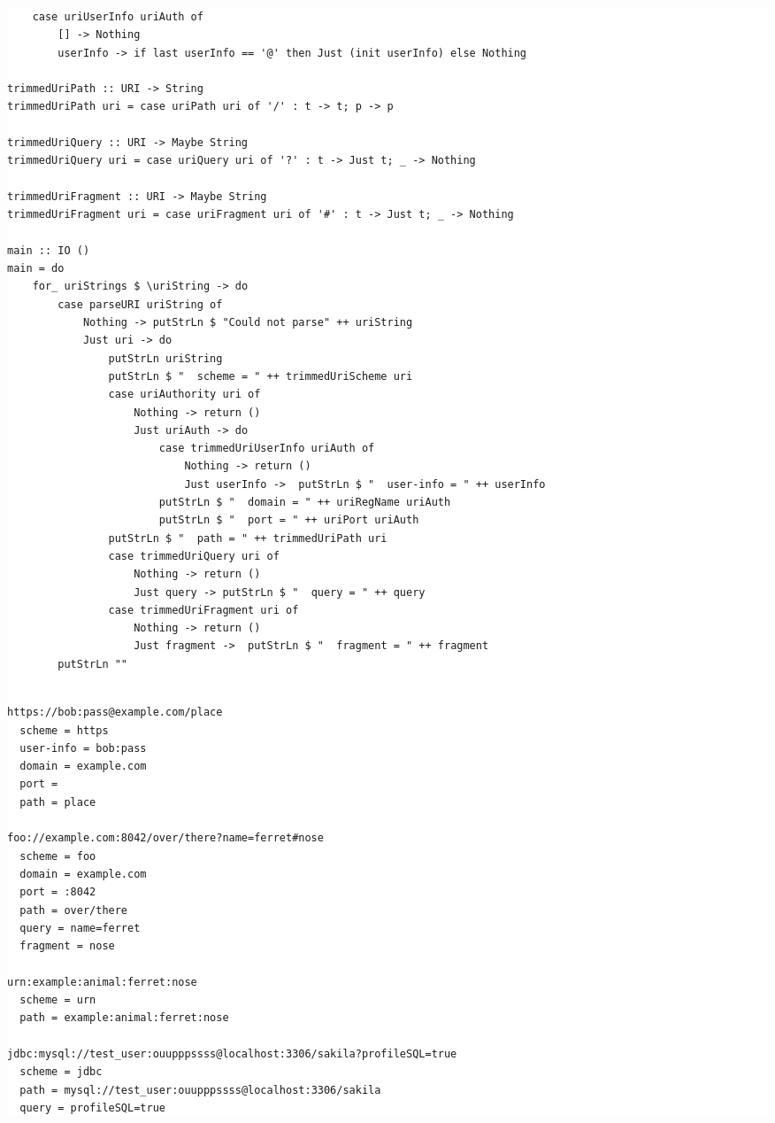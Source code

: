```
    case uriUserInfo uriAuth of
        [] -> Nothing
        userInfo -> if last userInfo == '@' then Just (init userInfo) else Nothing

trimmedUriPath :: URI -> String
trimmedUriPath uri = case uriPath uri of '/' : t -> t; p -> p

trimmedUriQuery :: URI -> Maybe String
trimmedUriQuery uri = case uriQuery uri of '?' : t -> Just t; _ -> Nothing

trimmedUriFragment :: URI -> Maybe String
trimmedUriFragment uri = case uriFragment uri of '#' : t -> Just t; _ -> Nothing

main :: IO ()
main = do
    for_ uriStrings $ \uriString -> do
        case parseURI uriString of
            Nothing -> putStrLn $ "Could not parse" ++ uriString
            Just uri -> do
                putStrLn uriString
                putStrLn $ "  scheme = " ++ trimmedUriScheme uri
                case uriAuthority uri of
                    Nothing -> return ()
                    Just uriAuth -> do
                        case trimmedUriUserInfo uriAuth of
                            Nothing -> return ()
                            Just userInfo ->  putStrLn $ "  user-info = " ++ userInfo
                        putStrLn $ "  domain = " ++ uriRegName uriAuth
                        putStrLn $ "  port = " ++ uriPort uriAuth
                putStrLn $ "  path = " ++ trimmedUriPath uri
                case trimmedUriQuery uri of
                    Nothing -> return ()
                    Just query -> putStrLn $ "  query = " ++ query
                case trimmedUriFragment uri of
                    Nothing -> return ()
                    Just fragment ->  putStrLn $ "  fragment = " ++ fragment
        putStrLn ""
```

```txt

https://bob:pass@example.com/place
  scheme = https
  user-info = bob:pass
  domain = example.com
  port =
  path = place

foo://example.com:8042/over/there?name=ferret#nose
  scheme = foo
  domain = example.com
  port = :8042
  path = over/there
  query = name=ferret
  fragment = nose

urn:example:animal:ferret:nose
  scheme = urn
  path = example:animal:ferret:nose

jdbc:mysql://test_user:ouupppssss@localhost:3306/sakila?profileSQL=true
  scheme = jdbc
  path = mysql://test_user:ouupppssss@localhost:3306/sakila
  query = profileSQL=true
```
